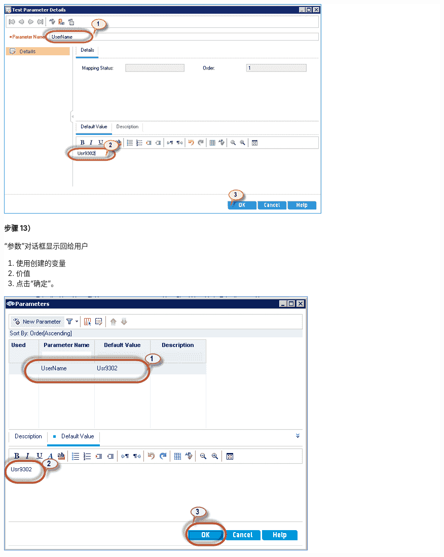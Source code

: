 ![All About Test Plan Module in HP ALM (Quality Center)](img/a72394ac90f496f0cf675095d69de8e6.png "All About Test Plan Module in HP ALM (Quality Center)")

**步骤 13）**

“参数”对话框显示回给用户

1.  使用创建的变量
2.  价值
3.  点击“确定”。

![All About Test Plan Module in HP ALM (Quality Center)](img/3804089974123836d684a049a2b59354.png "All About Test Plan Module in HP ALM (Quality Center)")

